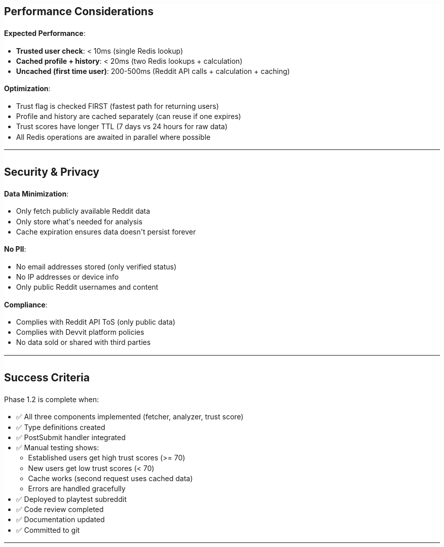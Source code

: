
## Performance Considerations

**Expected Performance**:
- **Trusted user check**: < 10ms (single Redis lookup)
- **Cached profile + history**: < 20ms (two Redis lookups + calculation)
- **Uncached (first time user)**: 200-500ms (Reddit API calls + calculation + caching)

**Optimization**:
- Trust flag is checked FIRST (fastest path for returning users)
- Profile and history are cached separately (can reuse if one expires)
- Trust scores have longer TTL (7 days vs 24 hours for raw data)
- All Redis operations are awaited in parallel where possible

---

## Security & Privacy

**Data Minimization**:
- Only fetch publicly available Reddit data
- Only store what's needed for analysis
- Cache expiration ensures data doesn't persist forever

**No PII**:
- No email addresses stored (only verified status)
- No IP addresses or device info
- Only public Reddit usernames and content

**Compliance**:
- Complies with Reddit API ToS (only public data)
- Complies with Devvit platform policies
- No data sold or shared with third parties

---

## Success Criteria

Phase 1.2 is complete when:
- ✅ All three components implemented (fetcher, analyzer, trust score)
- ✅ Type definitions created
- ✅ PostSubmit handler integrated
- ✅ Manual testing shows:
  - Established users get high trust scores (>= 70)
  - New users get low trust scores (< 70)
  - Cache works (second request uses cached data)
  - Errors are handled gracefully
- ✅ Deployed to playtest subreddit
- ✅ Code review completed
- ✅ Documentation updated
- ✅ Committed to git

---
